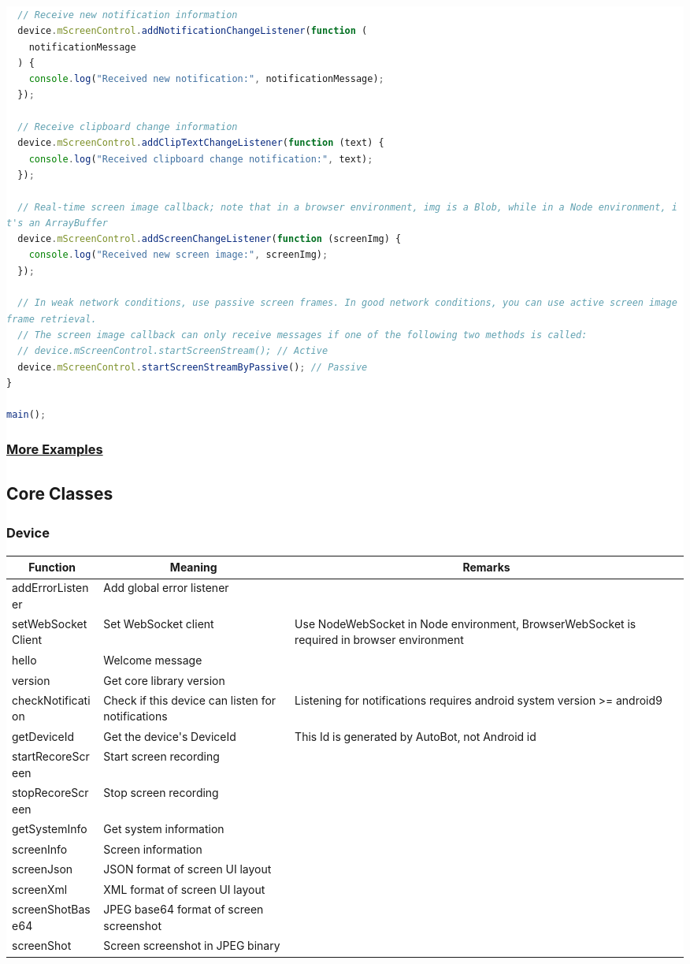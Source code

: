 ```javascript
  // Receive new notification information
  device.mScreenControl.addNotificationChangeListener(function (
    notificationMessage
  ) {
    console.log("Received new notification:", notificationMessage);
  });

  // Receive clipboard change information
  device.mScreenControl.addClipTextChangeListener(function (text) {
    console.log("Received clipboard change notification:", text);
  });

  // Real-time screen image callback; note that in a browser environment, img is a Blob, while in a Node environment, it's an ArrayBuffer
  device.mScreenControl.addScreenChangeListener(function (screenImg) {
    console.log("Received new screen image:", screenImg);
  });

  // In weak network conditions, use passive screen frames. In good network conditions, you can use active screen image frame retrieval.
  // The screen image callback can only receive messages if one of the following two methods is called:
  // device.mScreenControl.startScreenStream(); // Active
  device.mScreenControl.startScreenStreamByPassive(); // Passive
}

main();
```

### [More Examples](https://github.com/automan-bot/android-bot/tree/master/demo)

## Core Classes

### Device

| Function               | Meaning                                                    | Remarks                                                                                                                                                             |
| ---------------------- | ---------------------------------------------------------- | ------------------------------------------------------------------------------------------------------------------------------------------------------------------- |
| addErrorListener       | Add global error listener                                  |                                                                                                                                                                     |
| setWebSocketClient     | Set WebSocket client                                       | Use NodeWebSocket in Node environment, BrowserWebSocket is required in browser environment                                                                          |
| hello                  | Welcome message                                            |                                                                                                                                                                     |
| version                | Get core library version                                   |                                                                                                                                                                     |
| checkNotification      | Check if this device can listen for notifications          | Listening for notifications requires android system version >= android9                                                                                             |
| getDeviceId            | Get the device's DeviceId                                  | This Id is generated by AutoBot, not Android id                                                                                                                     |
| startRecoreScreen      | Start screen recording                                     |                                                                                                                                                                     |
| stopRecoreScreen       | Stop screen recording                                      |                                                                                                                                                                     |
| getSystemInfo          | Get system information                                     |                                                                                                                                                                     |
| screenInfo             | Screen information                                         |                                                                                                                                                                     |
| screenJson             | JSON format of screen UI layout                            |                                                                                                                                                                     |
| screenXml              | XML format of screen UI layout                             |                                                                                                                                                                     |
| screenShotBase64       | JPEG base64 format of screen screenshot                    |                                                                                                                                                                     |
| screenShot             | Screen screenshot in JPEG binary                           |                                                                                                                                                                     |